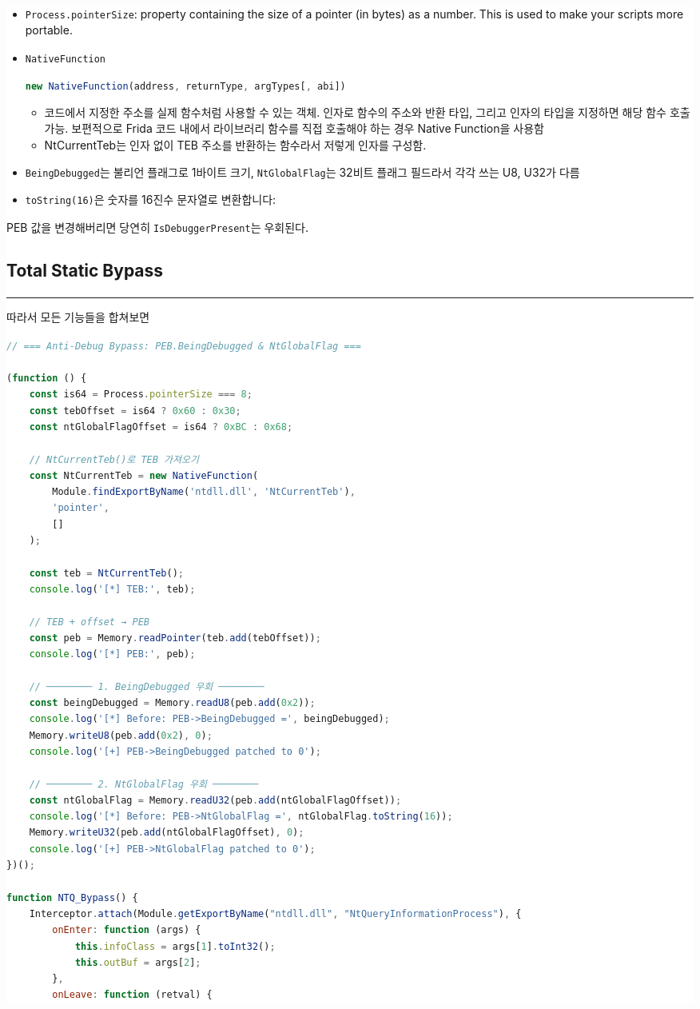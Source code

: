 - `Process.pointerSize`: property containing the size of a pointer (in bytes) as a number. This is used to make your scripts more portable.

- `NativeFunction`
  
  ```jsx
  new NativeFunction(address, returnType, argTypes[, abi])
  ```
  
  - 코드에서 지정한 주소를 실제 함수처럼 사용할 수 있는 객체. 인자로 함수의 주소와 반환 타입, 그리고 인자의 타입을 지정하면 해당 함수 호출 가능. 보편적으로 Frida 코드 내에서 라이브러리 함수를 직접 호출해야 하는 경우 Native Function을 사용함
  - NtCurrentTeb는 인자 없이 TEB 주소를 반환하는 함수라서 저렇게 인자를 구성함.

- `BeingDebugged`는 불리언 플래그로 1바이트 크기, `NtGlobalFlag`는 32비트 플래그 필드라서 각각 쓰는 U8, U32가 다름

- `toString(16)`은 숫자를 16진수 문자열로 변환합니다:

PEB 값을 변경해버리면 당연히 `IsDebuggerPresent`는 우회된다.

## Total Static Bypass

---

따라서 모든 기능들을 합쳐보면

```jsx
// === Anti-Debug Bypass: PEB.BeingDebugged & NtGlobalFlag ===

(function () {
    const is64 = Process.pointerSize === 8;
    const tebOffset = is64 ? 0x60 : 0x30;
    const ntGlobalFlagOffset = is64 ? 0xBC : 0x68;

    // NtCurrentTeb()로 TEB 가져오기
    const NtCurrentTeb = new NativeFunction(
        Module.findExportByName('ntdll.dll', 'NtCurrentTeb'),
        'pointer',
        []
    );

    const teb = NtCurrentTeb();
    console.log('[*] TEB:', teb);

    // TEB + offset → PEB
    const peb = Memory.readPointer(teb.add(tebOffset));
    console.log('[*] PEB:', peb);

    // ──────── 1. BeingDebugged 우회 ────────
    const beingDebugged = Memory.readU8(peb.add(0x2));
    console.log('[*] Before: PEB->BeingDebugged =', beingDebugged);
    Memory.writeU8(peb.add(0x2), 0);
    console.log('[+] PEB->BeingDebugged patched to 0');

    // ──────── 2. NtGlobalFlag 우회 ────────
    const ntGlobalFlag = Memory.readU32(peb.add(ntGlobalFlagOffset));
    console.log('[*] Before: PEB->NtGlobalFlag =', ntGlobalFlag.toString(16));
    Memory.writeU32(peb.add(ntGlobalFlagOffset), 0);
    console.log('[+] PEB->NtGlobalFlag patched to 0');
})();

function NTQ_Bypass() {
    Interceptor.attach(Module.getExportByName("ntdll.dll", "NtQueryInformationProcess"), {
        onEnter: function (args) {
            this.infoClass = args[1].toInt32();
            this.outBuf = args[2];
        },
        onLeave: function (retval) {
```